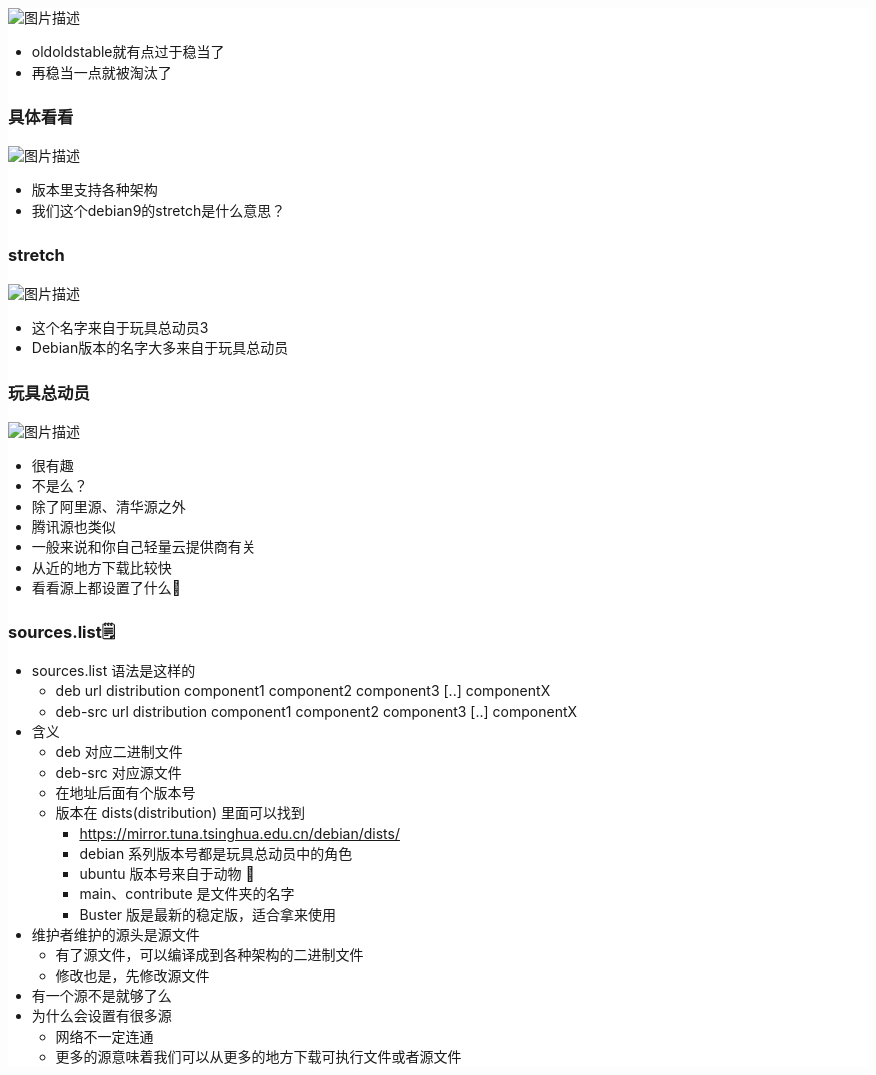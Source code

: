 ![图片描述](https://doc.shiyanlou.com/courses/uid1190679-20211017-1634466720165)

- oldoldstable就有点过于稳当了
- 再稳当一点就被淘汰了

### 具体看看

![图片描述](https://doc.shiyanlou.com/courses/uid1190679-20211216-1639624493462)

- 版本里支持各种架构
- 我们这个debian9的stretch是什么意思？


### stretch

![图片描述](https://doc.shiyanlou.com/courses/uid1190679-20211017-1634467511937)

- 这个名字来自于玩具总动员3
- Debian版本的名字大多来自于玩具总动员

### 玩具总动员

![图片描述](https://doc.shiyanlou.com/courses/uid1190679-20211017-1634467613830)

- 很有趣 
- 不是么？
- 除了阿里源、清华源之外
- 腾讯源也类似
- 一般来说和你自己轻量云提供商有关
- 从近的地方下载比较快
- 看看源上都设置了什么🤪

### sources.list🗒

- sources.list 语法是这样的
	- deb url distribution component1 component2 component3 [..] componentX
	- deb-src url distribution component1 component2 component3 [..] componentX
- 含义
	- deb 对应二进制文件
	- deb-src 对应源文件
	- 在地址后面有个版本号
	- 版本在 dists(distribution) 里面可以找到
	  - <https://mirror.tuna.tsinghua.edu.cn/debian/dists/>
	  - debian 系列版本号都是玩具总动员中的角色
	  - ubuntu 版本号来自于动物 🦊
	  - main、contribute 是文件夹的名字
	  - Buster 版是最新的稳定版，适合拿来使用
- 维护者维护的源头是源文件
  - 有了源文件，可以编译成到各种架构的二进制文件
  - 修改也是，先修改源文件
- 有一个源不是就够了么
- 为什么会设置有很多源
	- 网络不一定连通
	- 更多的源意味着我们可以从更多的地方下载可执行文件或者源文件
